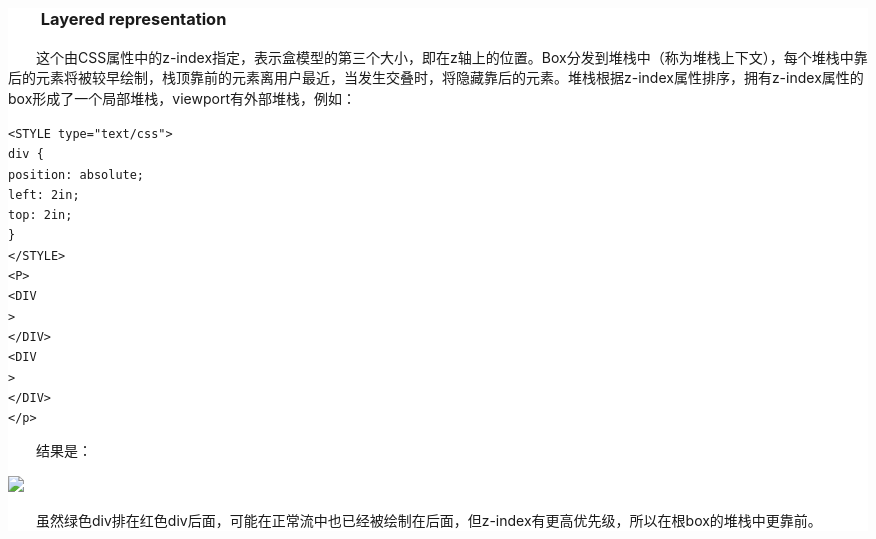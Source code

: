 ### 　　Layered representation

　　这个由CSS属性中的z-index指定，表示盒模型的第三个大小，即在z轴上的位置。Box分发到堆栈中（称为堆栈上下文），每个堆栈中靠后的元素将被较早绘制，栈顶靠前的元素离用户最近，当发生交叠时，将隐藏靠后的元素。堆栈根据z-index属性排序，拥有z-index属性的box形成了一个局部堆栈，viewport有外部堆栈，例如：

```
<STYLE type="text/css">
div {
position: absolute;
left: 2in;
top: 2in;
}
</STYLE>
<P>
<DIV
>
</DIV>
<DIV
>
</DIV>
</p>
```

　　结果是：

![](https://www.html5rocks.com/en/tutorials/internals/howbrowserswork/image071.png)

　　虽然绿色div排在红色div后面，可能在正常流中也已经被绘制在后面，但z-index有更高优先级，所以在根box的堆栈中更靠前。